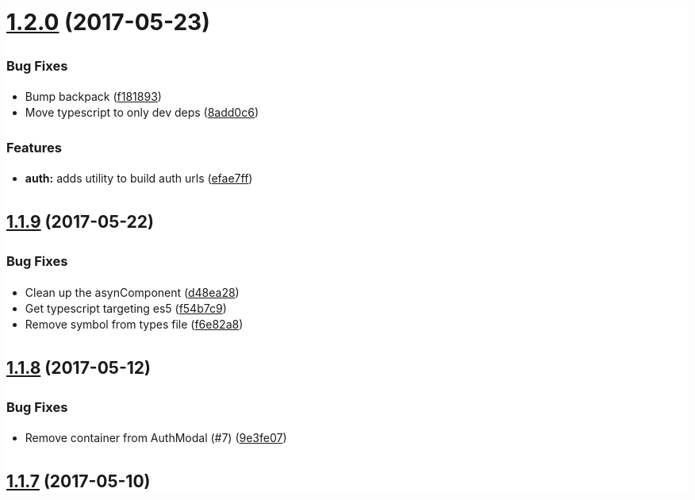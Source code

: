 
<a name="1.2.0"></a>
# [1.2.0](https://github.com/lonelyplanet/dotcom-ui/compare/@lonelyplanet/dotcom-core@1.1.9...@lonelyplanet/dotcom-core@1.2.0) (2017-05-23)


### Bug Fixes

* Bump backpack ([f181893](https://github.com/lonelyplanet/dotcom-ui/commit/f181893))
* Move typescript to only dev deps ([8add0c6](https://github.com/lonelyplanet/dotcom-ui/commit/8add0c6))


### Features

* **auth:** adds utility to build auth urls ([efae7ff](https://github.com/lonelyplanet/dotcom-ui/commit/efae7ff))




<a name="1.1.9"></a>
## [1.1.9](https://github.com/lonelyplanet/dotcom-ui/compare/@lonelyplanet/dotcom-core@1.1.8...@lonelyplanet/dotcom-core@1.1.9) (2017-05-22)


### Bug Fixes

* Clean up the asynComponent ([d48ea28](https://github.com/lonelyplanet/dotcom-ui/commit/d48ea28))
* Get typescript targeting es5 ([f54b7c9](https://github.com/lonelyplanet/dotcom-ui/commit/f54b7c9))
* Remove symbol from types file ([f6e82a8](https://github.com/lonelyplanet/dotcom-ui/commit/f6e82a8))




<a name="1.1.8"></a>
## [1.1.8](https://github.com/lonelyplanet/dotcom-ui/compare/@lonelyplanet/dotcom-core@1.1.7...@lonelyplanet/dotcom-core@1.1.8) (2017-05-12)


### Bug Fixes

* Remove container from AuthModal (#7) ([9e3fe07](https://github.com/lonelyplanet/dotcom-ui/commit/9e3fe07))




<a name="1.1.7"></a>
## [1.1.7](https://github.com/lonelyplanet/dotcom-ui/compare/@lonelyplanet/dotcom-core@1.1.6...@lonelyplanet/dotcom-core@1.1.7) (2017-05-10)
